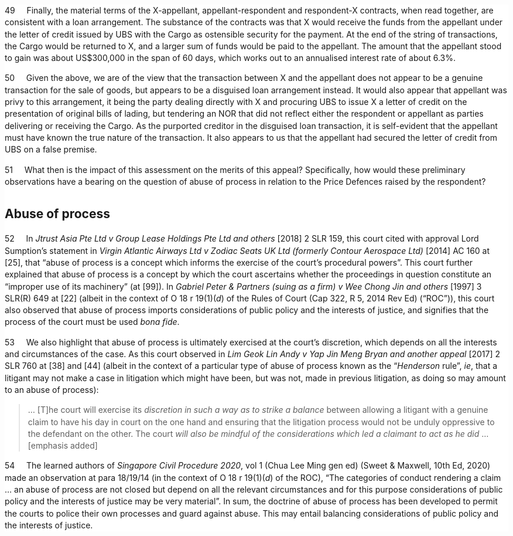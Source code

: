 49     Finally, the material terms of the X-appellant, appellant-respondent and respondent-X contracts, when read together, are consistent with a loan arrangement. The substance of the contracts was that X would receive the funds from the appellant under the letter of credit issued by UBS with the Cargo as ostensible security for the payment. At the end of the string of transactions, the Cargo would be returned to X, and a larger sum of funds would be paid to the appellant. The amount that the appellant stood to gain was about US$300,000 in the span of 60 days, which works out to an annualised interest rate of about 6.3%.

50     Given the above, we are of the view that the transaction between X and the appellant does not appear to be a genuine transaction for the sale of goods, but appears to be a disguised loan arrangement instead. It would also appear that appellant was privy to this arrangement, it being the party dealing directly with X and procuring UBS to issue X a letter of credit on the presentation of original bills of lading, but tendering an NOR that did not reflect either the respondent or appellant as parties delivering or receiving the Cargo. As the purported creditor in the disguised loan transaction, it is self-evident that the appellant must have known the true nature of the transaction. It also appears to us that the appellant had secured the letter of credit from UBS on a false premise.

51     What then is the impact of this assessment on the merits of this appeal? Specifically, how would these preliminary observations have a bearing on the question of abuse of process in relation to the Price Defences raised by the respondent?

## Abuse of process

52     In _Jtrust Asia Pte Ltd v Group Lease Holdings Pte Ltd and others_ <span class="citation">\[2018\] 2 SLR 159</span>, this court cited with approval Lord Sumption’s statement in _Virgin Atlantic Airways Ltd v Zodiac Seats UK Ltd (formerly Contour Aerospace Ltd)_ \[2014\] AC 160 at \[25\], that “abuse of process is a concept which informs the exercise of the court’s procedural powers”. This court further explained that abuse of process is a concept by which the court ascertains whether the proceedings in question constitute an “improper use of its machinery” (at \[99\]). In _Gabriel Peter & Partners (suing as a firm) v Wee Chong Jin and others_ <span class="citation">\[1997\] 3 SLR(R) 649</span> at \[22\] (albeit in the context of O 18 r 19(1)(_d_) of the Rules of Court (Cap 322, R 5, 2014 Rev Ed) (“ROC”)), this court also observed that abuse of process imports considerations of public policy and the interests of justice, and signifies that the process of the court must be used _bona fide_.

53     We also highlight that abuse of process is ultimately exercised at the court’s discretion, which depends on all the interests and circumstances of the case. As this court observed in _Lim Geok Lin Andy v Yap Jin Meng Bryan and another appeal_ <span class="citation">\[2017\] 2 SLR 760</span> at \[38\] and \[44\] (albeit in the context of a particular type of abuse of process known as the “_Henderson_ rule”, _ie_, that a litigant may not make a case in litigation which might have been, but was not, made in previous litigation, as doing so may amount to an abuse of process):

> … \[T\]he court will exercise its _discretion in such a way as to strike a balance_ between allowing a litigant with a genuine claim to have his day in court on the one hand and ensuring that the litigation process would not be unduly oppressive to the defendant on the other. The court _will also be mindful of the considerations which led a claimant to act as he did_ … \[emphasis added\]

54     The learned authors of _Singapore Civil Procedure 2020_, vol 1 (Chua Lee Ming gen ed) (Sweet & Maxwell, 10th Ed, 2020) made an observation at para 18/19/14 (in the context of O 18 r 19(1)(_d_) of the ROC), “The categories of conduct rendering a claim … an abuse of process are not closed but depend on all the relevant circumstances and for this purpose considerations of public policy and the interests of justice may be very material”. In sum, the doctrine of abuse of process has been developed to permit the courts to police their own processes and guard against abuse. This may entail balancing considerations of public policy and the interests of justice.
